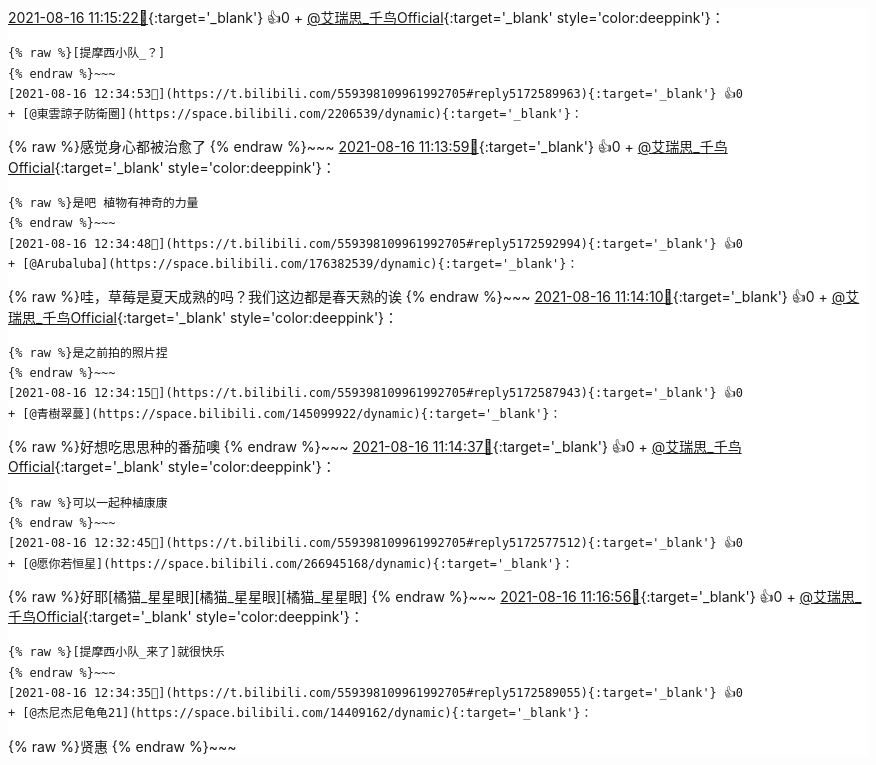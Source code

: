 [2021-08-16 11:15:22🔗](https://t.bilibili.com/559398109961992705#reply5171954424){:target='_blank'} 👍0
    + [@艾瑞思_千鸟Official](https://space.bilibili.com/1090010845/dynamic){:target='_blank' style='color:deeppink'}：
~~~
{% raw %}[提摩西小队_？]
{% endraw %}~~~
[2021-08-16 12:34:53🔗](https://t.bilibili.com/559398109961992705#reply5172589963){:target='_blank'} 👍0
+ [@東雲諒子防衛圈](https://space.bilibili.com/2206539/dynamic){:target='_blank'}：
~~~
{% raw %}感觉身心都被治愈了
{% endraw %}~~~
[2021-08-16 11:13:59🔗](https://t.bilibili.com/559398109961992705#reply5171955315){:target='_blank'} 👍0
    + [@艾瑞思_千鸟Official](https://space.bilibili.com/1090010845/dynamic){:target='_blank' style='color:deeppink'}：
~~~
{% raw %}是吧 植物有神奇的力量
{% endraw %}~~~
[2021-08-16 12:34:48🔗](https://t.bilibili.com/559398109961992705#reply5172592994){:target='_blank'} 👍0
+ [@Arubaluba](https://space.bilibili.com/176382539/dynamic){:target='_blank'}：
~~~
{% raw %}哇，草莓是夏天成熟的吗？我们这边都是春天熟的诶
{% endraw %}~~~
[2021-08-16 11:14:10🔗](https://t.bilibili.com/559398109961992705#reply5171955697){:target='_blank'} 👍0
    + [@艾瑞思_千鸟Official](https://space.bilibili.com/1090010845/dynamic){:target='_blank' style='color:deeppink'}：
~~~
{% raw %}是之前拍的照片捏
{% endraw %}~~~
[2021-08-16 12:34:15🔗](https://t.bilibili.com/559398109961992705#reply5172587943){:target='_blank'} 👍0
+ [@青樹翠蔓](https://space.bilibili.com/145099922/dynamic){:target='_blank'}：
~~~
{% raw %}好想吃思思种的番茄噢
{% endraw %}~~~
[2021-08-16 11:14:37🔗](https://t.bilibili.com/559398109961992705#reply5171956692){:target='_blank'} 👍0
    + [@艾瑞思_千鸟Official](https://space.bilibili.com/1090010845/dynamic){:target='_blank' style='color:deeppink'}：
~~~
{% raw %}可以一起种植康康
{% endraw %}~~~
[2021-08-16 12:32:45🔗](https://t.bilibili.com/559398109961992705#reply5172577512){:target='_blank'} 👍0
+ [@愿你若恒星](https://space.bilibili.com/266945168/dynamic){:target='_blank'}：
~~~
{% raw %}好耶[橘猫_星星眼][橘猫_星星眼][橘猫_星星眼]
{% endraw %}~~~
[2021-08-16 11:16:56🔗](https://t.bilibili.com/559398109961992705#reply5171963881){:target='_blank'} 👍0
    + [@艾瑞思_千鸟Official](https://space.bilibili.com/1090010845/dynamic){:target='_blank' style='color:deeppink'}：
~~~
{% raw %}[提摩西小队_来了]就很快乐
{% endraw %}~~~
[2021-08-16 12:34:35🔗](https://t.bilibili.com/559398109961992705#reply5172589055){:target='_blank'} 👍0
+ [@杰尼杰尼龟龟21](https://space.bilibili.com/14409162/dynamic){:target='_blank'}：
~~~
{% raw %}贤惠
{% endraw %}~~~